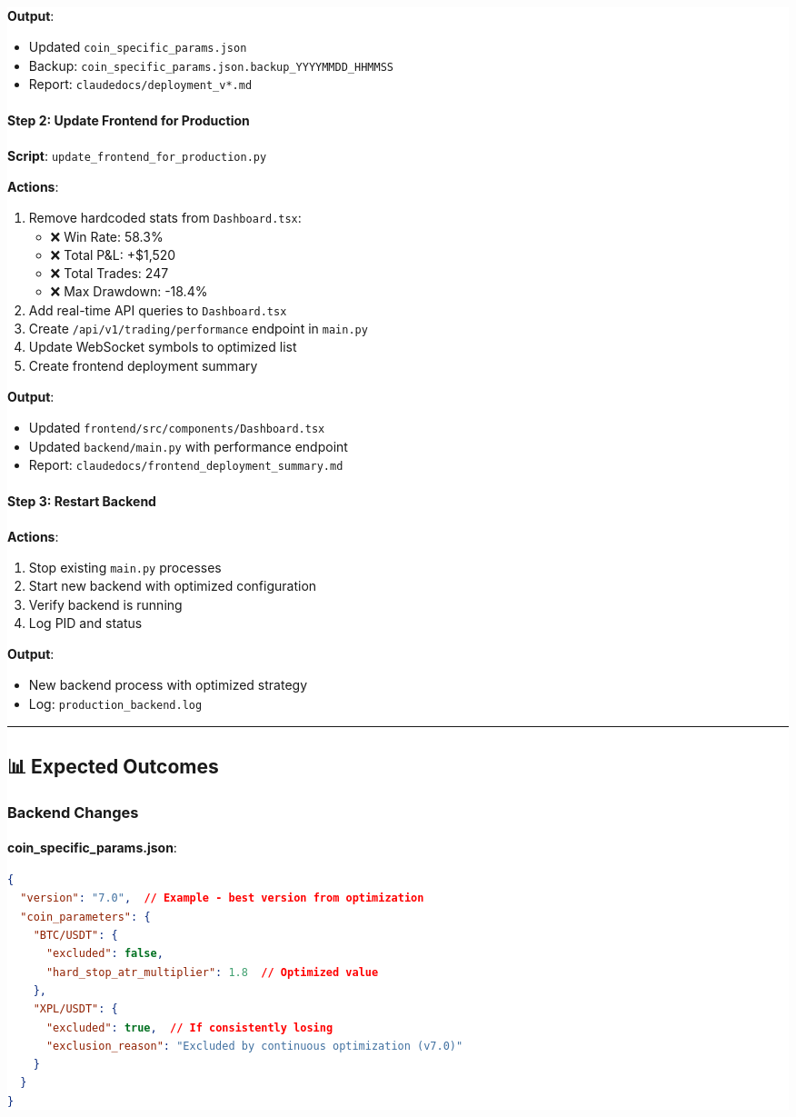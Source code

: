 **Output**:
- Updated `coin_specific_params.json`
- Backup: `coin_specific_params.json.backup_YYYYMMDD_HHMMSS`
- Report: `claudedocs/deployment_v*.md`

#### Step 2: Update Frontend for Production
**Script**: `update_frontend_for_production.py`

**Actions**:
1. Remove hardcoded stats from `Dashboard.tsx`:
   - ❌ Win Rate: 58.3%
   - ❌ Total P&L: +$1,520
   - ❌ Total Trades: 247
   - ❌ Max Drawdown: -18.4%
2. Add real-time API queries to `Dashboard.tsx`
3. Create `/api/v1/trading/performance` endpoint in `main.py`
4. Update WebSocket symbols to optimized list
5. Create frontend deployment summary

**Output**:
- Updated `frontend/src/components/Dashboard.tsx`
- Updated `backend/main.py` with performance endpoint
- Report: `claudedocs/frontend_deployment_summary.md`

#### Step 3: Restart Backend
**Actions**:
1. Stop existing `main.py` processes
2. Start new backend with optimized configuration
3. Verify backend is running
4. Log PID and status

**Output**:
- New backend process with optimized strategy
- Log: `production_backend.log`

---

## 📊 Expected Outcomes

### Backend Changes

**coin_specific_params.json**:
```json
{
  "version": "7.0",  // Example - best version from optimization
  "coin_parameters": {
    "BTC/USDT": {
      "excluded": false,
      "hard_stop_atr_multiplier": 1.8  // Optimized value
    },
    "XPL/USDT": {
      "excluded": true,  // If consistently losing
      "exclusion_reason": "Excluded by continuous optimization (v7.0)"
    }
  }
}
```
